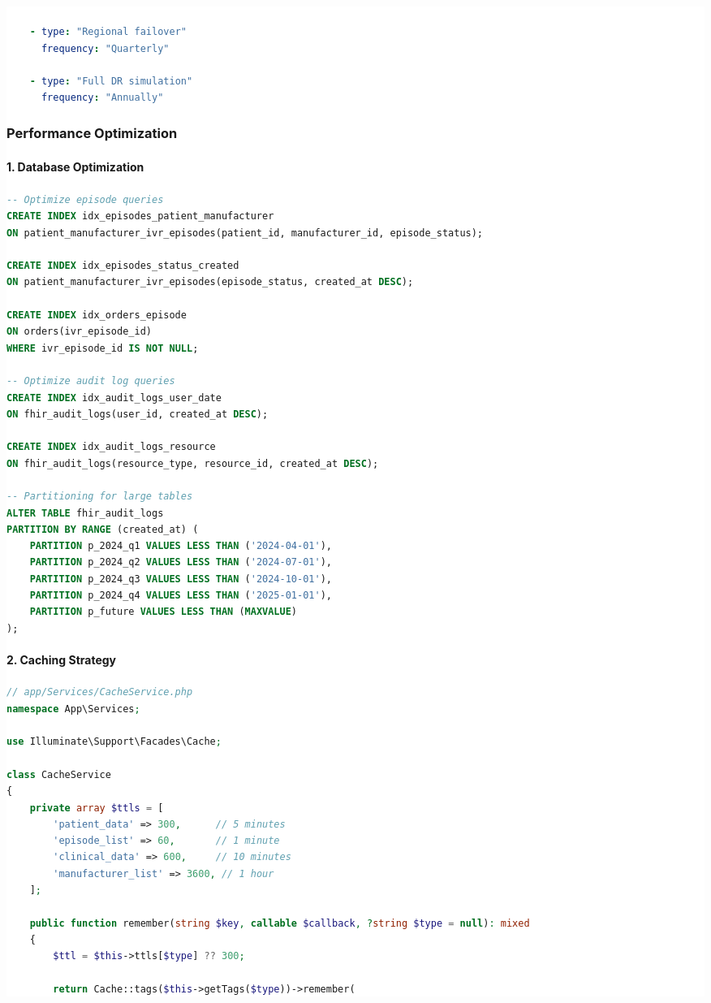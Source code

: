 ```yaml
      
    - type: "Regional failover"
      frequency: "Quarterly"
      
    - type: "Full DR simulation"
      frequency: "Annually"
```

### Performance Optimization

#### 1. **Database Optimization**

```sql
-- Optimize episode queries
CREATE INDEX idx_episodes_patient_manufacturer 
ON patient_manufacturer_ivr_episodes(patient_id, manufacturer_id, episode_status);

CREATE INDEX idx_episodes_status_created 
ON patient_manufacturer_ivr_episodes(episode_status, created_at DESC);

CREATE INDEX idx_orders_episode 
ON orders(ivr_episode_id) 
WHERE ivr_episode_id IS NOT NULL;

-- Optimize audit log queries
CREATE INDEX idx_audit_logs_user_date 
ON fhir_audit_logs(user_id, created_at DESC);

CREATE INDEX idx_audit_logs_resource 
ON fhir_audit_logs(resource_type, resource_id, created_at DESC);

-- Partitioning for large tables
ALTER TABLE fhir_audit_logs 
PARTITION BY RANGE (created_at) (
    PARTITION p_2024_q1 VALUES LESS THAN ('2024-04-01'),
    PARTITION p_2024_q2 VALUES LESS THAN ('2024-07-01'),
    PARTITION p_2024_q3 VALUES LESS THAN ('2024-10-01'),
    PARTITION p_2024_q4 VALUES LESS THAN ('2025-01-01'),
    PARTITION p_future VALUES LESS THAN (MAXVALUE)
);
```

#### 2. **Caching Strategy**

```php
// app/Services/CacheService.php
namespace App\Services;

use Illuminate\Support\Facades\Cache;

class CacheService
{
    private array $ttls = [
        'patient_data' => 300,      // 5 minutes
        'episode_list' => 60,       // 1 minute
        'clinical_data' => 600,     // 10 minutes
        'manufacturer_list' => 3600, // 1 hour
    ];
    
    public function remember(string $key, callable $callback, ?string $type = null): mixed
    {
        $ttl = $this->ttls[$type] ?? 300;
        
        return Cache::tags($this->getTags($type))->remember(
```